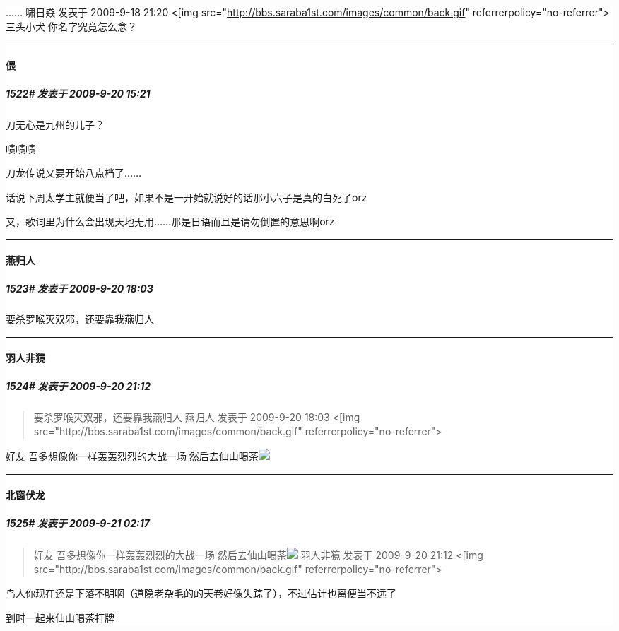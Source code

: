 ……
啸日猋 发表于 2009-9-18 21:20 <[img src="http://bbs.saraba1st.com/images/common/back.gif" referrerpolicy="no-referrer"></blockquote>
三头小犬 你名字究竟怎么念？


-----

####  偎  
##### 1522#       发表于 2009-9-20 15:21


刀无心是九州的儿子？

啧啧啧

刀龙传说又要开始八点档了……

话说下周太学主就便当了吧，如果不是一开始就说好的话那小六子是真的白死了orz


又，歌词里为什么会出现天地无用……那是日语而且是请勿倒置的意思啊orz


-----

####  燕归人  
##### 1523#       发表于 2009-9-20 18:03


要杀罗喉灭双邪，还要靠我燕归人


-----

####  羽人非獍  
##### 1524#       发表于 2009-9-20 21:12


<blockquote>要杀罗喉灭双邪，还要靠我燕归人
燕归人 发表于 2009-9-20 18:03 <[img src="http://bbs.saraba1st.com/images/common/back.gif" referrerpolicy="no-referrer"></blockquote>
好友 吾多想像你一样轰轰烈烈的大战一场 然后去仙山喝茶<img src="https://static.saraba1st.com/image/smiley/face/02.gif" referrerpolicy="no-referrer">


-----

####  北窗伏龙  
##### 1525#       发表于 2009-9-21 02:17


<blockquote>好友 吾多想像你一样轰轰烈烈的大战一场 然后去仙山喝茶<img src="https://static.saraba1st.com/image/smiley/face/02.gif" referrerpolicy="no-referrer">
羽人非獍 发表于 2009-9-20 21:12 <[img src="http://bbs.saraba1st.com/images/common/back.gif" referrerpolicy="no-referrer"></blockquote>
鸟人你现在还是下落不明啊（道隐老杂毛的的天卷好像失踪了），不过估计也离便当不远了


到时一起来仙山喝茶打牌
